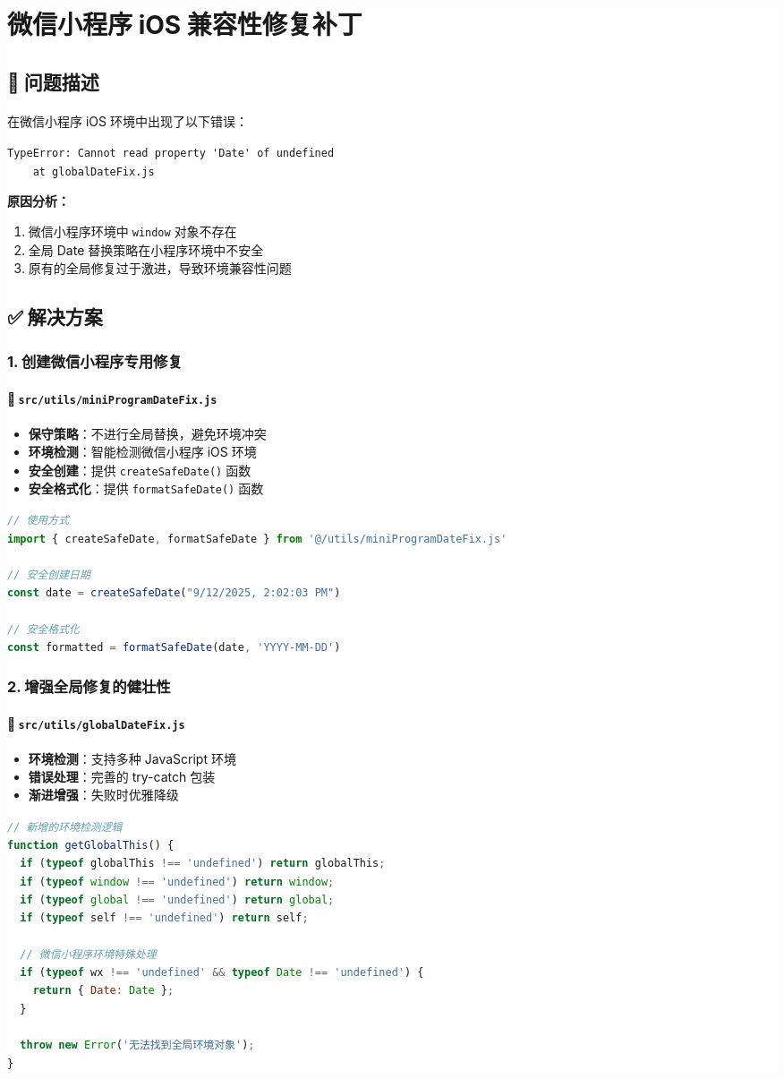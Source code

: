 # 微信小程序 iOS 兼容性修复补丁

## 🚨 问题描述

在微信小程序 iOS 环境中出现了以下错误：
```
TypeError: Cannot read property 'Date' of undefined
    at globalDateFix.js
```

**原因分析：**
1. 微信小程序环境中 `window` 对象不存在
2. 全局 Date 替换策略在小程序环境中不安全
3. 原有的全局修复过于激进，导致环境兼容性问题

## ✅ 解决方案

### 1. 创建微信小程序专用修复

#### 📁 `src/utils/miniProgramDateFix.js`
- **保守策略**：不进行全局替换，避免环境冲突
- **环境检测**：智能检测微信小程序 iOS 环境
- **安全创建**：提供 `createSafeDate()` 函数
- **安全格式化**：提供 `formatSafeDate()` 函数

```javascript
// 使用方式
import { createSafeDate, formatSafeDate } from '@/utils/miniProgramDateFix.js'

// 安全创建日期
const date = createSafeDate("9/12/2025, 2:02:03 PM")

// 安全格式化
const formatted = formatSafeDate(date, 'YYYY-MM-DD')
```

### 2. 增强全局修复的健壮性

#### 📁 `src/utils/globalDateFix.js` 
- **环境检测**：支持多种 JavaScript 环境
- **错误处理**：完善的 try-catch 包装
- **渐进增强**：失败时优雅降级

```javascript
// 新增的环境检测逻辑
function getGlobalThis() {
  if (typeof globalThis !== 'undefined') return globalThis;
  if (typeof window !== 'undefined') return window;
  if (typeof global !== 'undefined') return global;
  if (typeof self !== 'undefined') return self;
  
  // 微信小程序环境特殊处理
  if (typeof wx !== 'undefined' && typeof Date !== 'undefined') {
    return { Date: Date };
  }
  
  throw new Error('无法找到全局环境对象');
}
```
